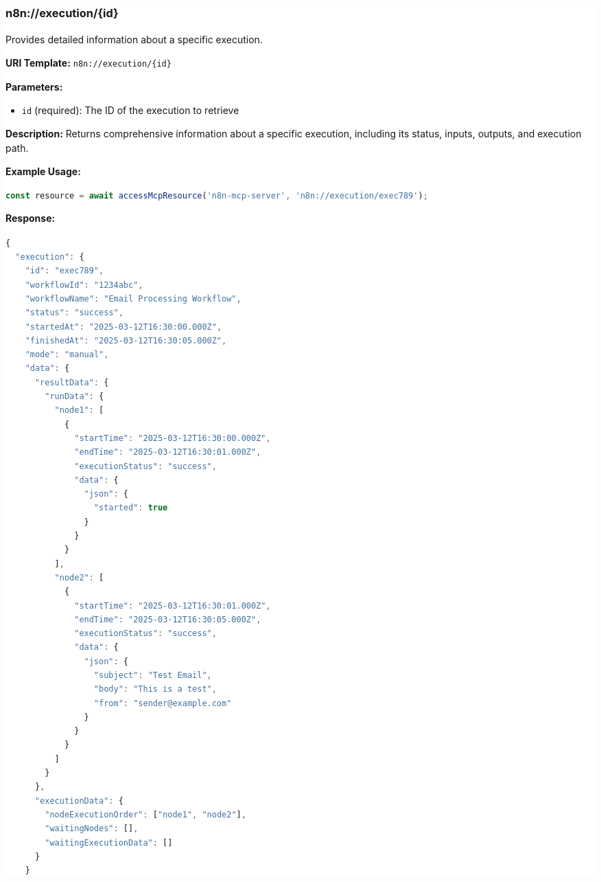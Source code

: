 ### n8n://execution/{id}

Provides detailed information about a specific execution.

**URI Template:** `n8n://execution/{id}`

**Parameters:**
- `id` (required): The ID of the execution to retrieve

**Description:** Returns comprehensive information about a specific execution, including its status, inputs, outputs, and execution path.

**Example Usage:**

```javascript
const resource = await accessMcpResource('n8n-mcp-server', 'n8n://execution/exec789');
```

**Response:**

```javascript
{
  "execution": {
    "id": "exec789",
    "workflowId": "1234abc",
    "workflowName": "Email Processing Workflow",
    "status": "success",
    "startedAt": "2025-03-12T16:30:00.000Z",
    "finishedAt": "2025-03-12T16:30:05.000Z",
    "mode": "manual",
    "data": {
      "resultData": {
        "runData": {
          "node1": [
            {
              "startTime": "2025-03-12T16:30:00.000Z",
              "endTime": "2025-03-12T16:30:01.000Z",
              "executionStatus": "success",
              "data": {
                "json": {
                  "started": true
                }
              }
            }
          ],
          "node2": [
            {
              "startTime": "2025-03-12T16:30:01.000Z",
              "endTime": "2025-03-12T16:30:05.000Z",
              "executionStatus": "success",
              "data": {
                "json": {
                  "subject": "Test Email",
                  "body": "This is a test",
                  "from": "sender@example.com"
                }
              }
            }
          ]
        }
      },
      "executionData": {
        "nodeExecutionOrder": ["node1", "node2"],
        "waitingNodes": [],
        "waitingExecutionData": []
      }
    }
```